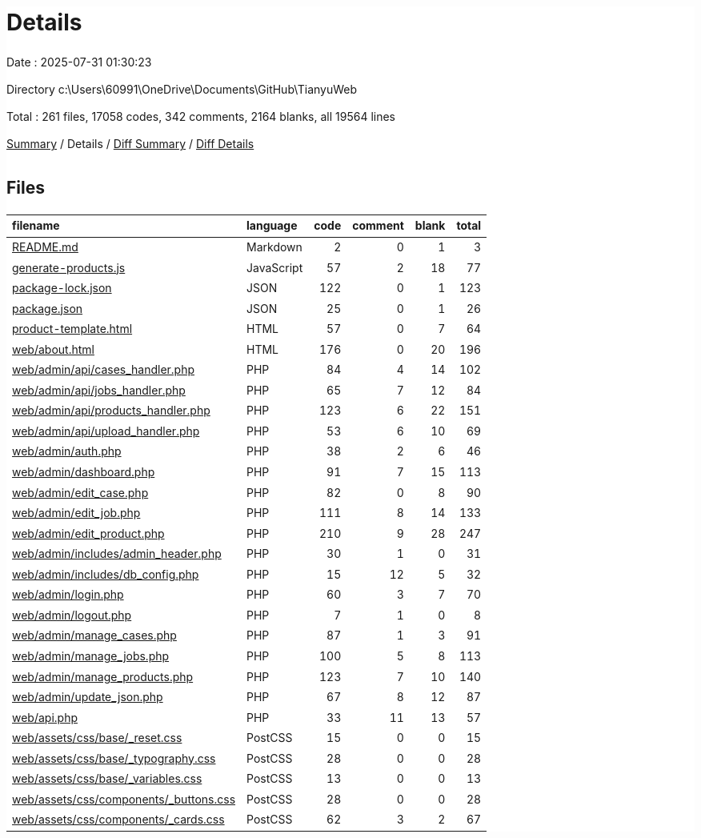 # Details

Date : 2025-07-31 01:30:23

Directory c:\\Users\\60991\\OneDrive\\Documents\\GitHub\\TianyuWeb

Total : 261 files,  17058 codes, 342 comments, 2164 blanks, all 19564 lines

[Summary](results.md) / Details / [Diff Summary](diff.md) / [Diff Details](diff-details.md)

## Files
| filename | language | code | comment | blank | total |
| :--- | :--- | ---: | ---: | ---: | ---: |
| [README.md](/README.md) | Markdown | 2 | 0 | 1 | 3 |
| [generate-products.js](/generate-products.js) | JavaScript | 57 | 2 | 18 | 77 |
| [package-lock.json](/package-lock.json) | JSON | 122 | 0 | 1 | 123 |
| [package.json](/package.json) | JSON | 25 | 0 | 1 | 26 |
| [product-template.html](/product-template.html) | HTML | 57 | 0 | 7 | 64 |
| [web/about.html](/web/about.html) | HTML | 176 | 0 | 20 | 196 |
| [web/admin/api/cases\_handler.php](/web/admin/api/cases_handler.php) | PHP | 84 | 4 | 14 | 102 |
| [web/admin/api/jobs\_handler.php](/web/admin/api/jobs_handler.php) | PHP | 65 | 7 | 12 | 84 |
| [web/admin/api/products\_handler.php](/web/admin/api/products_handler.php) | PHP | 123 | 6 | 22 | 151 |
| [web/admin/api/upload\_handler.php](/web/admin/api/upload_handler.php) | PHP | 53 | 6 | 10 | 69 |
| [web/admin/auth.php](/web/admin/auth.php) | PHP | 38 | 2 | 6 | 46 |
| [web/admin/dashboard.php](/web/admin/dashboard.php) | PHP | 91 | 7 | 15 | 113 |
| [web/admin/edit\_case.php](/web/admin/edit_case.php) | PHP | 82 | 0 | 8 | 90 |
| [web/admin/edit\_job.php](/web/admin/edit_job.php) | PHP | 111 | 8 | 14 | 133 |
| [web/admin/edit\_product.php](/web/admin/edit_product.php) | PHP | 210 | 9 | 28 | 247 |
| [web/admin/includes/admin\_header.php](/web/admin/includes/admin_header.php) | PHP | 30 | 1 | 0 | 31 |
| [web/admin/includes/db\_config.php](/web/admin/includes/db_config.php) | PHP | 15 | 12 | 5 | 32 |
| [web/admin/login.php](/web/admin/login.php) | PHP | 60 | 3 | 7 | 70 |
| [web/admin/logout.php](/web/admin/logout.php) | PHP | 7 | 1 | 0 | 8 |
| [web/admin/manage\_cases.php](/web/admin/manage_cases.php) | PHP | 87 | 1 | 3 | 91 |
| [web/admin/manage\_jobs.php](/web/admin/manage_jobs.php) | PHP | 100 | 5 | 8 | 113 |
| [web/admin/manage\_products.php](/web/admin/manage_products.php) | PHP | 123 | 7 | 10 | 140 |
| [web/admin/update\_json.php](/web/admin/update_json.php) | PHP | 67 | 8 | 12 | 87 |
| [web/api.php](/web/api.php) | PHP | 33 | 11 | 13 | 57 |
| [web/assets/css/base/\_reset.css](/web/assets/css/base/_reset.css) | PostCSS | 15 | 0 | 0 | 15 |
| [web/assets/css/base/\_typography.css](/web/assets/css/base/_typography.css) | PostCSS | 28 | 0 | 0 | 28 |
| [web/assets/css/base/\_variables.css](/web/assets/css/base/_variables.css) | PostCSS | 13 | 0 | 0 | 13 |
| [web/assets/css/components/\_buttons.css](/web/assets/css/components/_buttons.css) | PostCSS | 28 | 0 | 0 | 28 |
| [web/assets/css/components/\_cards.css](/web/assets/css/components/_cards.css) | PostCSS | 62 | 3 | 2 | 67 |